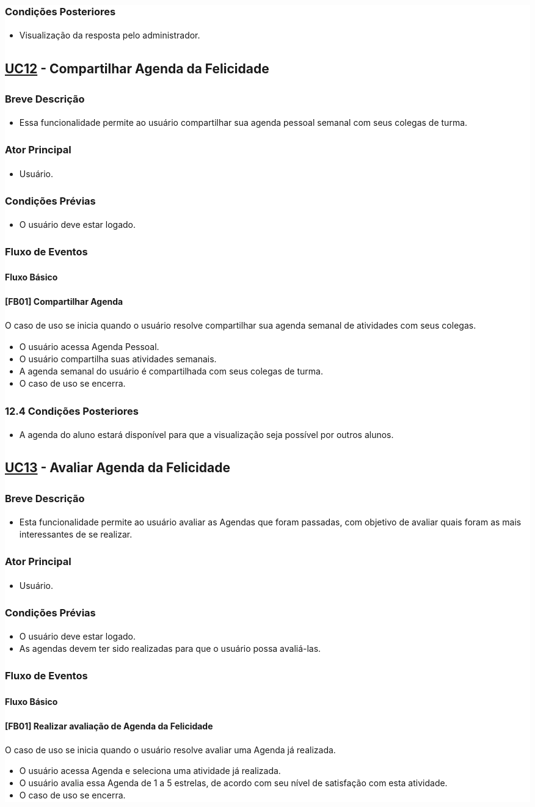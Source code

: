 ### Condições Posteriores
- Visualização da resposta pelo administrador.


## [UC12](#table) - Compartilhar Agenda da Felicidade<a name="UC12"></a>

### Breve Descrição
- Essa funcionalidade permite ao usuário compartilhar sua agenda pessoal semanal com seus colegas de turma.

### Ator Principal
- Usuário.

### Condições Prévias
- O usuário deve estar logado.


### Fluxo de Eventos
#### Fluxo Básico
#### [FB01] Compartilhar Agenda
O caso de uso se inicia quando o usuário resolve compartilhar sua agenda semanal de atividades com seus colegas.
- O usuário acessa Agenda Pessoal.
- O usuário compartilha suas atividades semanais.
- A agenda semanal do usuário é compartilhada com seus colegas de turma.
- O caso de uso se encerra.

### 12.4 Condições Posteriores
- A agenda do aluno estará disponível para que a visualização seja possível por outros alunos. 


## [UC13](#table) - Avaliar Agenda da Felicidade <a name="UC13"></a>

### Breve Descrição
- Esta funcionalidade permite ao usuário avaliar as Agendas que foram passadas, com objetivo de avaliar quais foram as mais interessantes de se realizar.

### Ator Principal
- Usuário.

### Condições Prévias
- O usuário deve estar logado.
- As agendas devem ter sido realizadas para que o usuário possa avaliá-las.


### Fluxo de Eventos
#### Fluxo Básico
#### [FB01] Realizar avaliação de Agenda da Felicidade
O caso de uso se inicia quando o usuário resolve avaliar uma Agenda já realizada.
- O usuário acessa Agenda e seleciona uma atividade já realizada.
- O usuário avalia essa Agenda de 1 a 5 estrelas, de acordo com seu nível de satisfação com esta atividade.
- O caso de uso se encerra.
